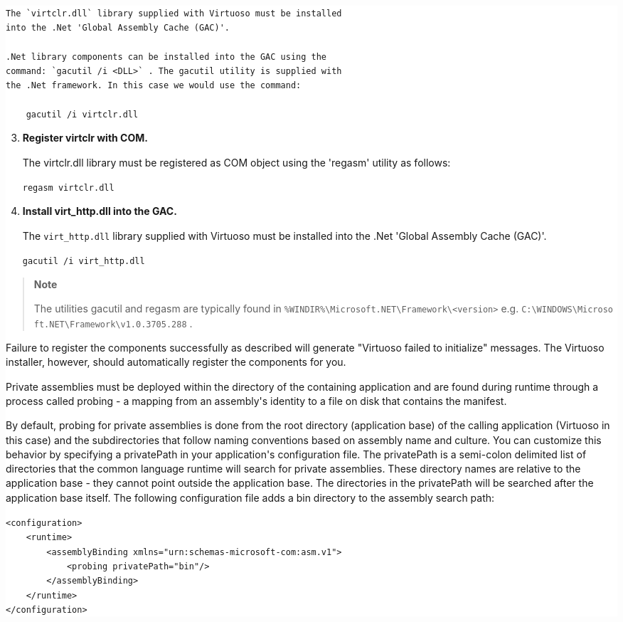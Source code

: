     The `virtclr.dll` library supplied with Virtuoso must be installed
    into the .Net 'Global Assembly Cache (GAC)'.
    
    .Net library components can be installed into the GAC using the
    command: `gacutil /i <DLL>` . The gacutil utility is supplied with
    the .Net framework. In this case we would use the command:
    
        gacutil /i virtclr.dll

3.  **Register virtclr with COM.**
    
    The virtclr.dll library must be registered as COM object using the
    'regasm' utility as follows:
    
        regasm virtclr.dll

4.  **Install virt\_http.dll into the GAC.**
    
    The `virt_http.dll` library supplied with Virtuoso must be installed
    into the .Net 'Global Assembly Cache (GAC)'.
    
        gacutil /i virt_http.dll

> **Note**
> 
> The utilities gacutil and regasm are typically found in
> `%WINDIR%\Microsoft.NET\Framework\<version>` e.g.
> `C:\WINDOWS\Microsoft.NET\Framework\v1.0.3705.288` .

Failure to register the components successfully as described will
generate "Virtuoso failed to initialize" messages. The Virtuoso
installer, however, should automatically register the components for
you.

Private assemblies must be deployed within the directory of the
containing application and are found during runtime through a process
called probing - a mapping from an assembly's identity to a file on disk
that contains the manifest.

By default, probing for private assemblies is done from the root
directory (application base) of the calling application (Virtuoso in
this case) and the subdirectories that follow naming conventions based
on assembly name and culture. You can customize this behavior by
specifying a privatePath in your application's configuration file. The
privatePath is a semi-colon delimited list of directories that the
common language runtime will search for private assemblies. These
directory names are relative to the application base - they cannot point
outside the application base. The directories in the privatePath will be
searched after the application base itself. The following configuration
file adds a bin directory to the assembly search path:

    <configuration>
        <runtime>
            <assemblyBinding xmlns="urn:schemas-microsoft-com:asm.v1">
                <probing privatePath="bin"/>
            </assemblyBinding>
        </runtime>
    </configuration>

